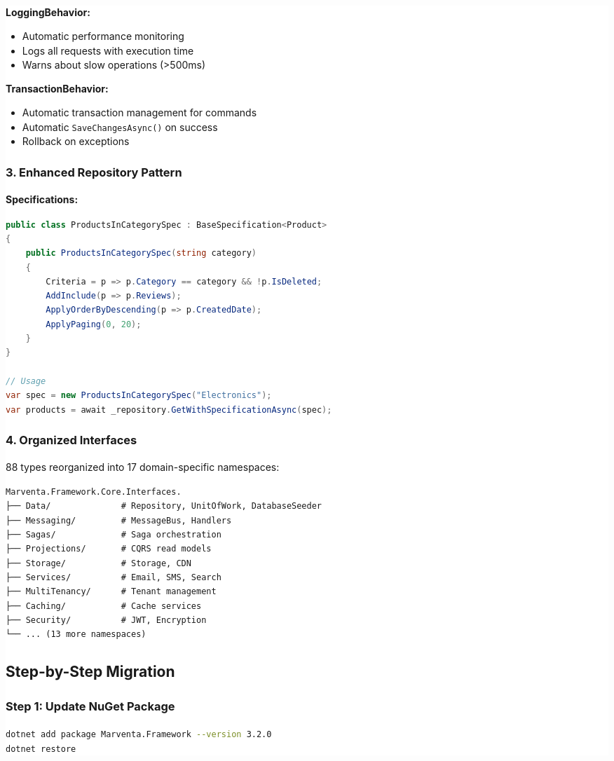 **LoggingBehavior:**
- Automatic performance monitoring
- Logs all requests with execution time
- Warns about slow operations (>500ms)

**TransactionBehavior:**
- Automatic transaction management for commands
- Automatic `SaveChangesAsync()` on success
- Rollback on exceptions

### 3. Enhanced Repository Pattern

**Specifications:**
```csharp
public class ProductsInCategorySpec : BaseSpecification<Product>
{
    public ProductsInCategorySpec(string category)
    {
        Criteria = p => p.Category == category && !p.IsDeleted;
        AddInclude(p => p.Reviews);
        ApplyOrderByDescending(p => p.CreatedDate);
        ApplyPaging(0, 20);
    }
}

// Usage
var spec = new ProductsInCategorySpec("Electronics");
var products = await _repository.GetWithSpecificationAsync(spec);
```

### 4. Organized Interfaces

88 types reorganized into 17 domain-specific namespaces:

```
Marventa.Framework.Core.Interfaces.
├── Data/              # Repository, UnitOfWork, DatabaseSeeder
├── Messaging/         # MessageBus, Handlers
├── Sagas/             # Saga orchestration
├── Projections/       # CQRS read models
├── Storage/           # Storage, CDN
├── Services/          # Email, SMS, Search
├── MultiTenancy/      # Tenant management
├── Caching/           # Cache services
├── Security/          # JWT, Encryption
└── ... (13 more namespaces)
```

## Step-by-Step Migration

### Step 1: Update NuGet Package

```bash
dotnet add package Marventa.Framework --version 3.2.0
dotnet restore
```
